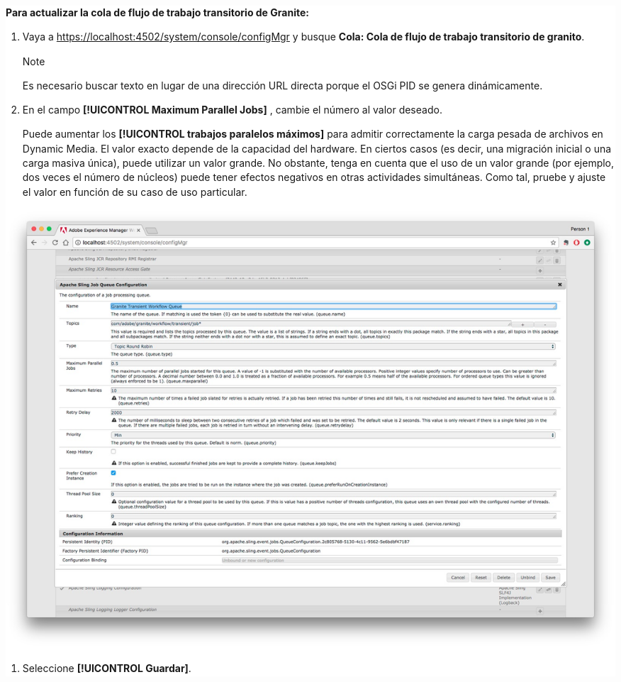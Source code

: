 **Para actualizar la cola de flujo de trabajo transitorio de Granite:**

1. Vaya a [https://localhost:4502/system/console/configMgr](https://localhost:4502/system/console/configMgr) y busque **Cola: Cola de flujo de trabajo transitorio de granito**.

   >[!NOTE]
   Es necesario buscar texto en lugar de una dirección URL directa porque el OSGi PID se genera dinámicamente.

1. En el campo **[!UICONTROL Maximum Parallel Jobs]** , cambie el número al valor deseado.

   Puede aumentar los **[!UICONTROL trabajos paralelos máximos]** para admitir correctamente la carga pesada de archivos en Dynamic Media. El valor exacto depende de la capacidad del hardware. En ciertos casos (es decir, una migración inicial o una carga masiva única), puede utilizar un valor grande. No obstante, tenga en cuenta que el uso de un valor grande (por ejemplo, dos veces el número de núcleos) puede tener efectos negativos en otras actividades simultáneas. Como tal, pruebe y ajuste el valor en función de su caso de uso particular.



![imagen_1](assets/chlimage_1.jpeg)

1. Seleccione **[!UICONTROL Guardar]**.
